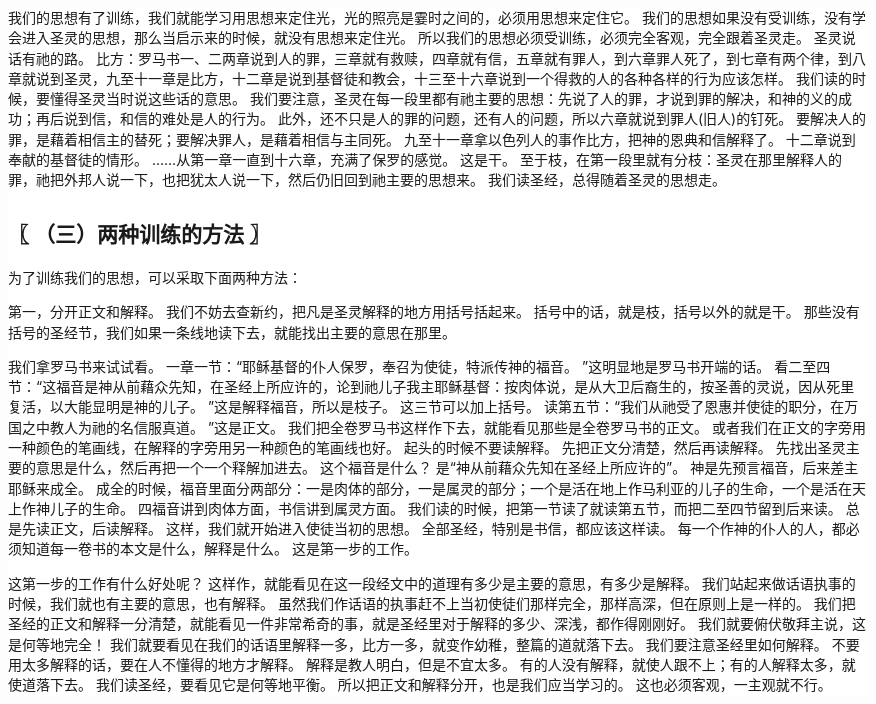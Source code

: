 我们的思想有了训练，我们就能学习用思想来定住光，光的照亮是霎时之间的，必须用思想来定住它。
我们的思想如果没有受训练，没有学会进入圣灵的思想，那么当启示来的时候，就没有思想来定住光。
所以我们的思想必须受训练，必须完全客观，完全跟着圣灵走。
圣灵说话有祂的路。
比方：罗马书一、二两章说到人的罪，三章就有救赎，四章就有信，五章就有罪人，到六章罪人死了，到七章有两个律，到八章就说到圣灵，九至十一章是比方，十二章是说到基督徒和教会，十三至十六章说到一个得救的人的各种各样的行为应该怎样。
我们读的时候，要懂得圣灵当时说这些话的意思。
我们要注意，圣灵在每一段里都有祂主要的思想：先说了人的罪，才说到罪的解决，和神的义的成功；再后说到信，和信的难处是人的行为。
此外，还不只是人的罪的问题，还有人的问题，所以六章就说到罪人(旧人)的钉死。
要解决人的罪，是藉着相信主的替死；要解决罪人，是藉着相信与主同死。
九至十一章拿以色列人的事作比方，把神的恩典和信解释了。
十二章说到奉献的基督徒的情形。
……从第一章一直到十六章，充满了保罗的感觉。
这是干。
至于枝，在第一段里就有分枝：圣灵在那里解释人的罪，祂把外邦人说一下，也把犹太人说一下，然后仍旧回到祂主要的思想来。
我们读圣经，总得随着圣灵的思想走。

## 〖 （三）两种训练的方法 〗

为了训练我们的思想，可以采取下面两种方法：

第一，分开正文和解释。
我们不妨去查新约，把凡是圣灵解释的地方用括号括起来。
括号中的话，就是枝，括号以外的就是干。
那些没有括号的圣经节，我们如果一条线地读下去，就能找出主要的意思在那里。

我们拿罗马书来试试看。
一章一节：“耶稣基督的仆人保罗，奉召为使徒，特派传神的福音。
”这明显地是罗马书开端的话。
看二至四节：“这福音是神从前藉众先知，在圣经上所应许的，论到祂儿子我主耶稣基督：按肉体说，是从大卫后裔生的，按圣善的灵说，因从死里复活，以大能显明是神的儿子。
”这是解释福音，所以是枝子。
这三节可以加上括号。
读第五节：“我们从祂受了恩惠并使徒的职分，在万国之中教人为祂的名信服真道。
”这是正文。
我们把全卷罗马书这样作下去，就能看见那些是全卷罗马书的正文。
或者我们在正文的字旁用一种颜色的笔画线，在解释的字旁用另一种颜色的笔画线也好。
起头的时候不要读解释。
先把正文分清楚，然后再读解释。
先找出圣灵主要的意思是什么，然后再把一个一个释解加进去。
这个福音是什么？
是“神从前藉众先知在圣经上所应许的”。
神是先预言福音，后来差主耶稣来成全。
成全的时候，福音里面分两部分：一是肉体的部分，一是属灵的部分；一个是活在地上作马利亚的儿子的生命，一个是活在天上作神儿子的生命。
四福音讲到肉体方面，书信讲到属灵方面。
我们读的时候，把第一节读了就读第五节，而把二至四节留到后来读。
总是先读正文，后读解释。
这样，我们就开始进入使徒当初的思想。
全部圣经，特别是书信，都应该这样读。
每一个作神的仆人的人，都必须知道每一卷书的本文是什么，解释是什么。
这是第一步的工作。

这第一步的工作有什么好处呢？
这样作，就能看见在这一段经文中的道理有多少是主要的意思，有多少是解释。
我们站起来做话语执事的时候，我们就也有主要的意思，也有解释。
虽然我们作话语的执事赶不上当初使徒们那样完全，那样高深，但在原则上是一样的。
我们把圣经的正文和解释一分清楚，就能看见一件非常希奇的事，就是圣经里对于解释的多少、深浅，都作得刚刚好。
我们就要俯伏敬拜主说，这是何等地完全！
我们就要看见在我们的话语里解释一多，比方一多，就变作幼稚，整篇的道就落下去。
我们要注意圣经里如何解释。
不要用太多解释的话，要在人不懂得的地方才解释。
解释是教人明白，但是不宜太多。
有的人没有解释，就使人跟不上；有的人解释太多，就使道落下去。
我们读圣经，要看见它是何等地平衡。
所以把正文和解释分开，也是我们应当学习的。
这也必须客观，一主观就不行。